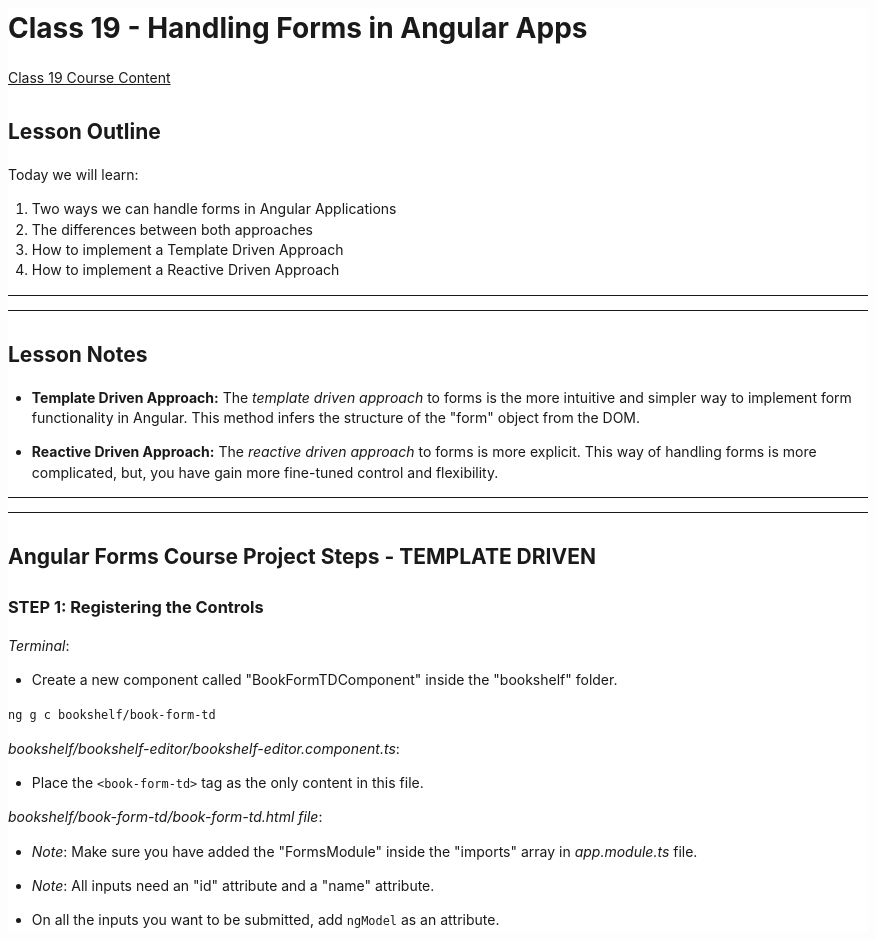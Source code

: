 # Class 19 - Handling Forms in Angular Apps

[Class 19 Course Content](https://pro.academind.com/courses/765847/lectures/13902806)

## Lesson Outline

Today we will learn:

1. Two ways we can handle forms in Angular Applications
2. The differences between both approaches
3. How to implement a Template Driven Approach
4. How to implement a Reactive Driven Approach

---

---

## Lesson Notes

- **Template Driven Approach:** The _template driven approach_ to forms is the more intuitive and simpler way to implement form functionality in Angular. This method infers the structure of the "form" object from the DOM.

- **Reactive Driven Approach:** The _reactive driven approach_ to forms is more explicit. This way of handling forms is more complicated, but, you have gain more fine-tuned control and flexibility.

---

---

## Angular Forms Course Project Steps - TEMPLATE DRIVEN

### STEP 1: Registering the Controls

_Terminal_:

- Create a new component called "BookFormTDComponent" inside the "bookshelf" folder.

```zsh
ng g c bookshelf/book-form-td
```

_bookshelf/bookshelf-editor/bookshelf-editor.component.ts_:

- Place the `<book-form-td>` tag as the only content in this file.

_bookshelf/book-form-td/book-form-td.html file_:

- _Note_: Make sure you have added the "FormsModule" inside the "imports" array in _app.module.ts_ file.

- _Note_: All inputs need an "id" attribute and a "name" attribute.

- On all the inputs you want to be submitted, add `ngModel` as an attribute.
